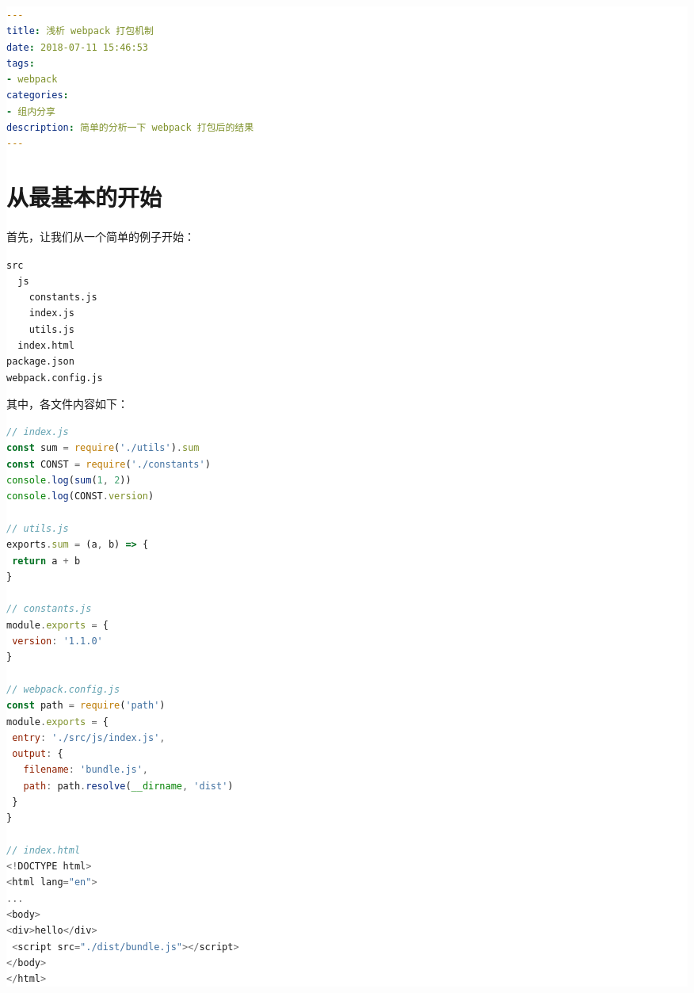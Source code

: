```yaml
---
title: 浅析 webpack 打包机制
date: 2018-07-11 15:46:53
tags:
- webpack
categories:
- 组内分享
description: 简单的分析一下 webpack 打包后的结果
---
```


# 从最基本的开始

首先，让我们从一个简单的例子开始：

```
src
  js
    constants.js
    index.js
    utils.js
  index.html
package.json
webpack.config.js
```

其中，各文件内容如下：

```javascript
// index.js
const sum = require('./utils').sum
const CONST = require('./constants')
console.log(sum(1, 2))
console.log(CONST.version)

// utils.js
exports.sum = (a, b) => {
 return a + b
}

// constants.js
module.exports = {
 version: '1.1.0'
}

// webpack.config.js
const path = require('path')
module.exports = {
 entry: './src/js/index.js',
 output: {
   filename: 'bundle.js',
   path: path.resolve(__dirname, 'dist')
 }
}

// index.html
<!DOCTYPE html>
<html lang="en">
...
<body>
<div>hello</div>
 <script src="./dist/bundle.js"></script>
</body>
</html>
```